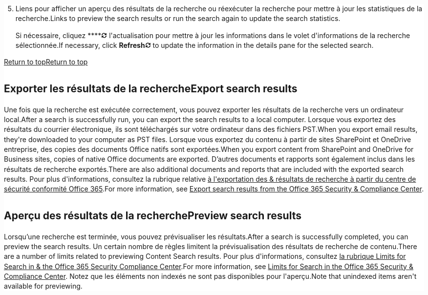 5. <span data-ttu-id="1efc2-225">Liens pour afficher un aperçu des résultats de la recherche ou réexécuter la recherche pour mettre à jour les statistiques de la recherche.</span><span class="sxs-lookup"><span data-stu-id="1efc2-225">Links to preview the search results or run the search again to update the search statistics.</span></span>
    
    <span data-ttu-id="1efc2-226">Si nécessaire, cliquez \*\*\*\*![sur Actualiser](media/O365-MDM-Policy-RefreshIcon.gif) l'actualisation pour mettre à jour les informations dans le volet d'informations de la recherche sélectionnée.</span><span class="sxs-lookup"><span data-stu-id="1efc2-226">If necessary, click **Refresh**![Refresh icon](media/O365-MDM-Policy-RefreshIcon.gif) to update the information in the details pane for the selected search.</span></span> 
    
[<span data-ttu-id="1efc2-227">Return to top</span><span class="sxs-lookup"><span data-stu-id="1efc2-227">Return to top</span></span>](run-a-content-search-in-the-security-and-compliance-center.md#top)
  
## <a name="export-search-results"></a><span data-ttu-id="1efc2-228">Exporter les résultats de la recherche</span><span class="sxs-lookup"><span data-stu-id="1efc2-228">Export search results</span></span>
<span data-ttu-id="1efc2-229"><a name="export"> </a></span><span class="sxs-lookup"><span data-stu-id="1efc2-229"></span></span>

<span data-ttu-id="1efc2-230">Une fois que la recherche est exécutée correctement, vous pouvez exporter les résultats de la recherche vers un ordinateur local.</span><span class="sxs-lookup"><span data-stu-id="1efc2-230">After a search is successfully run, you can export the search results to a local computer.</span></span> <span data-ttu-id="1efc2-231">Lorsque vous exportez des résultats du courrier électronique, ils sont téléchargés sur votre ordinateur dans des fichiers PST.</span><span class="sxs-lookup"><span data-stu-id="1efc2-231">When you export email results, they're downloaded to your computer as PST files.</span></span> <span data-ttu-id="1efc2-232">Lorsque vous exportez du contenu à partir de sites SharePoint et OneDrive entreprise, des copies des documents Office natifs sont exportées.</span><span class="sxs-lookup"><span data-stu-id="1efc2-232">When you export content from SharePoint and OneDrive for Business sites, copies of native Office documents are exported.</span></span> <span data-ttu-id="1efc2-233">D’autres documents et rapports sont également inclus dans les résultats de recherche exportés.</span><span class="sxs-lookup"><span data-stu-id="1efc2-233">There are also additional documents and reports that are included with the exported search results.</span></span> <span data-ttu-id="1efc2-234">Pour plus d'informations, consultez la rubrique relative [à l'exportation des &amp; résultats de recherche à partir du centre de sécurité conformité Office 365](export-search-results.md).</span><span class="sxs-lookup"><span data-stu-id="1efc2-234">For more information, see [Export search results from the Office 365 Security &amp; Compliance Center](export-search-results.md).</span></span>
  
## <a name="preview-search-results"></a><span data-ttu-id="1efc2-235">Aperçu des résultats de la recherche</span><span class="sxs-lookup"><span data-stu-id="1efc2-235">Preview search results</span></span>
<span data-ttu-id="1efc2-236"><a name="preview"> </a></span><span class="sxs-lookup"><span data-stu-id="1efc2-236"></span></span>

<span data-ttu-id="1efc2-237">Lorsqu’une recherche est terminée, vous pouvez prévisualiser les résultats.</span><span class="sxs-lookup"><span data-stu-id="1efc2-237">After a search is successfully completed, you can preview the search results.</span></span> <span data-ttu-id="1efc2-238">Un certain nombre de règles limitent la prévisualisation des résultats de recherche de contenu.</span><span class="sxs-lookup"><span data-stu-id="1efc2-238">There are a number of limits related to previewing Content Search results.</span></span> <span data-ttu-id="1efc2-239">Pour plus d'informations, consultez [la rubrique Limits for Search in &amp; the Office 365 Security Compliance Center](limits-for-content-search.md).</span><span class="sxs-lookup"><span data-stu-id="1efc2-239">For more information, see [Limits for Search in the Office 365 Security &amp; Compliance Center](limits-for-content-search.md).</span></span> <span data-ttu-id="1efc2-240">Notez que les éléments non indexés ne sont pas disponibles pour l'aperçu.</span><span class="sxs-lookup"><span data-stu-id="1efc2-240">Note that unindexed items aren't available for previewing.</span></span>
  